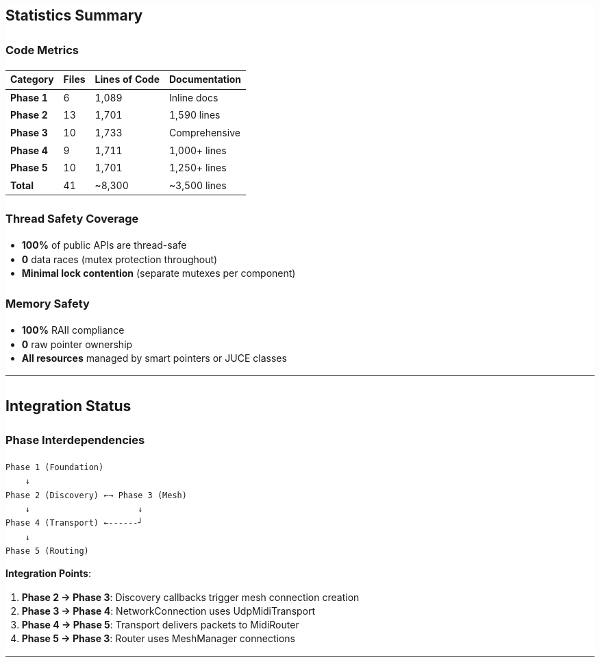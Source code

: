 
## Statistics Summary

### Code Metrics

| Category | Files | Lines of Code | Documentation |
|----------|-------|---------------|---------------|
| **Phase 1** | 6 | 1,089 | Inline docs |
| **Phase 2** | 13 | 1,701 | 1,590 lines |
| **Phase 3** | 10 | 1,733 | Comprehensive |
| **Phase 4** | 9 | 1,711 | 1,000+ lines |
| **Phase 5** | 10 | 1,701 | 1,250+ lines |
| **Total** | 41 | ~8,300 | ~3,500 lines |

### Thread Safety Coverage

- **100%** of public APIs are thread-safe
- **0** data races (mutex protection throughout)
- **Minimal lock contention** (separate mutexes per component)

### Memory Safety

- **100%** RAII compliance
- **0** raw pointer ownership
- **All resources** managed by smart pointers or JUCE classes

---

## Integration Status

### Phase Interdependencies

```
Phase 1 (Foundation)
    ↓
Phase 2 (Discovery) ←→ Phase 3 (Mesh)
    ↓                      ↓
Phase 4 (Transport) ←------┘
    ↓
Phase 5 (Routing)
```

**Integration Points**:
1. **Phase 2 → Phase 3**: Discovery callbacks trigger mesh connection creation
2. **Phase 3 → Phase 4**: NetworkConnection uses UdpMidiTransport
3. **Phase 4 → Phase 5**: Transport delivers packets to MidiRouter
4. **Phase 5 → Phase 3**: Router uses MeshManager connections

---